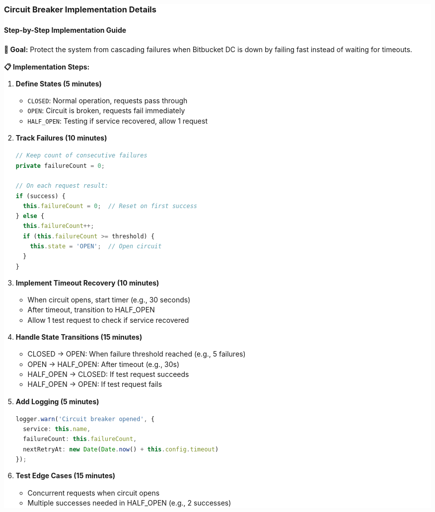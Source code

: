 ### Circuit Breaker Implementation Details

#### Step-by-Step Implementation Guide

**🎯 Goal:** Protect the system from cascading failures when Bitbucket DC is down by failing fast instead of waiting for timeouts.

**📋 Implementation Steps:**

1. **Define States (5 minutes)**
   - `CLOSED`: Normal operation, requests pass through
   - `OPEN`: Circuit is broken, requests fail immediately
   - `HALF_OPEN`: Testing if service recovered, allow 1 request

2. **Track Failures (10 minutes)**
   ```typescript
   // Keep count of consecutive failures
   private failureCount = 0;
   
   // On each request result:
   if (success) {
     this.failureCount = 0;  // Reset on first success
   } else {
     this.failureCount++;
     if (this.failureCount >= threshold) {
       this.state = 'OPEN';  // Open circuit
     }
   }
   ```

3. **Implement Timeout Recovery (10 minutes)**
   - When circuit opens, start timer (e.g., 30 seconds)
   - After timeout, transition to HALF_OPEN
   - Allow 1 test request to check if service recovered

4. **Handle State Transitions (15 minutes)**
   - CLOSED → OPEN: When failure threshold reached (e.g., 5 failures)
   - OPEN → HALF_OPEN: After timeout (e.g., 30s)
   - HALF_OPEN → CLOSED: If test request succeeds
   - HALF_OPEN → OPEN: If test request fails

5. **Add Logging (5 minutes)**
   ```typescript
   logger.warn('Circuit breaker opened', {
     service: this.name,
     failureCount: this.failureCount,
     nextRetryAt: new Date(Date.now() + this.config.timeout)
   });
   ```

6. **Test Edge Cases (15 minutes)**
   - Concurrent requests when circuit opens
   - Multiple successes needed in HALF_OPEN (e.g., 2 successes)

